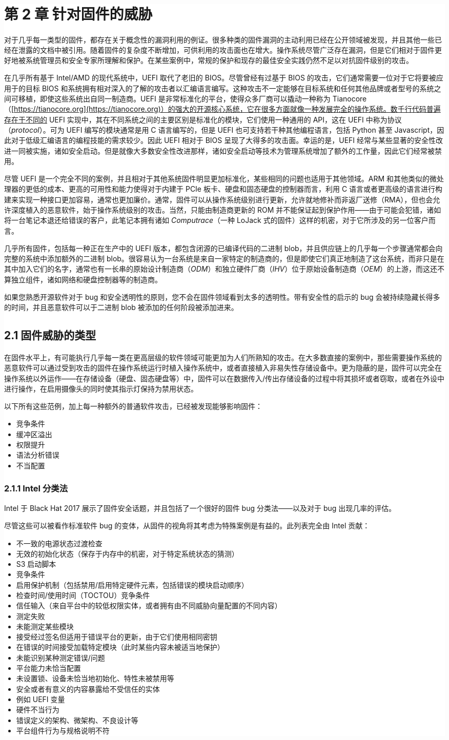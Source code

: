 # 第 2 章 针对固件的威胁

对于几乎每一类型的固件，都存在关于概念性的漏洞利用的例证。很多种类的固件漏洞的主动利用已经在公开领域被发现，并且其他一些已经在泄露的文档中被引用。随着固件的复杂度不断增加，可供利用的攻击面也在增大。操作系统尽管广泛存在漏洞，但是它们相对于固件更好地被系统管理员和安全专家所理解和保护。在某些案例中，常规的保护和现存的最佳安全实践仍然不足以对抗固件级别的攻击。

在几乎所有基于 Intel/AMD 的现代系统中，UEFI 取代了老旧的 BIOS。尽管曾经有过基于 BIOS 的攻击，它们通常需要一位对于它将要被应用于的目标 BIOS 和系统拥有相对深入的了解的攻击者以汇编语言编写。这种攻击不一定能够在目标系统和任何其他品牌或者型号的系统之间可移植，即使这些系统出自同一制造商。UEFI 是非常标准化的平台，使得众多厂商可以撬动一种称为 Tianocore（[https://tianocore.org](https://tianocore.org)）的强大的开源核心系统，它在很多方面就像一种发展完全的操作系统。数千行代码普遍存在于不同的 UEFI 实现中，其在不同系统之间的主要区别是标准化的模块，它们使用一种通用的 API，这在 UEFI 中称为协议（_protocol_）。可为 UEFI 编写的模块通常是用 C 语言编写的，但是 UEFI 也可支持若干种其他编程语言，包括 Python 甚至 Javascript，因此对于低级汇编语言的编程技能的需求较少。因此 UEFI 相对于 BIOS 呈现了大得多的攻击面。幸运的是，UEFI 经常与某些显著的安全性改进一同被实施，诸如安全启动。但是就像大多数安全性改进那样，诸如安全启动等技术为管理系统增加了额外的工作量，因此它们经常被禁用。

尽管 UEFI 是一个完全不同的案例，并且相对于其他系统固件明显更加标准化，某些相同的问题也适用于其他领域。ARM 和其他类似的微处理器的更低的成本、更高的可用性和能力使得对于内建于 PCIe 板卡、硬盘和固态硬盘的控制器而言，利用 C 语言或者更高级的语言进行构建来实现一种接口更加容易，通常也更加廉价。通常，固件可以从操作系统级别进行更新，允许就地修补而非返厂送修（RMA），但也会允许深度植入的恶意软件，始于操作系统级别的攻击。当然，只能由制造商更新的 ROM 并不能保证起到保护作用——由于可能会犯错，诸如将一台笔记本退还给错误的客户，此笔记本拥有诸如 _Computrace_（一种 LoJack 式的固件）这样的机密，对于它所涉及的另一位客户而言。

几乎所有固件，包括每一种正在生产中的 UEFI 版本，都包含闭源的已编译代码的二进制 blob，并且供应链上的几乎每一个步骤通常都会向完整的系统中添加额外的二进制 blob。很容易认为一台系统是来自一家特定的制造商的，但是即使它们真正地制造了这台系统，而非只是在其中加入它们的名字，通常也有一长串的原始设计制造商（_ODM_）和独立硬件厂商（_IHV_）位于原始设备制造商（_OEM_）的上游，而这还不算独立组件，诸如网络和硬盘控制器等的制造商。

如果您熟悉开源软件对于 bug 和安全透明性的原则，您不会在固件领域看到太多的透明性。带有安全性的启示的 bug 会被持续隐藏长得多的时间，并且恶意软件可以于二进制 blob 被添加的任何阶段被添加进来。

## 2.1 固件威胁的类型

在固件水平上，有可能执行几乎每一类在更高层级的软件领域可能更加为人们所熟知的攻击。在大多数直接的案例中，那些需要操作系统的恶意软件可以通过受到攻击的固件在操作系统运行时植入操作系统中，或者直接植入非易失性存储设备中。更为隐蔽的是，固件可以完全在操作系统以外运作——在存储设备（硬盘、固态硬盘等）中，固件可以在数据传入/传出存储设备的过程中将其损坏或者窃取，或者在外设中进行操作，在启用摄像头的同时使其指示灯保持为禁用状态。

以下所有这些范例，加上每一种额外的普通软件攻击，已经被发现能够影响固件：

* 竞争条件
* 缓冲区溢出
* 权限提升
* 语法分析错误
* 不当配置

### 2.1.1 Intel 分类法

Intel 于 Black Hat 2017 展示了固件安全话题，并且包括了一个很好的固件 bug 分类法——以及对于 bug 出现几率的评估。

尽管这些可以被看作标准软件 bug 的变体，从固件的视角将其考虑为特殊案例是有益的。此列表完全由 Intel 贡献：

* 不一致的电源状态过渡检查
* 无效的初始化状态（保存于内存中的机密，对于特定系统状态的猜测）
* S3 启动脚本
* 竞争条件
* 启用保护机制（包括禁用/启用特定硬件元素，包括错误的模块启动顺序）
* 检查时间/使用时间（TOCTOU）竞争条件
* 信任输入（来自平台中的较低权限实体，或者拥有由不同威胁向量配置的不同内容）
* 测定失败
* 未能测定某些模块
* 接受经过签名但适用于错误平台的更新，由于它们使用相同密钥
* 在错误的时间接受加载特定模块（此时某些内容未被适当地保护）
* 未能识别某种测定错误/问题
* 平台能力未恰当配置
* 未设置锁、设备未恰当地初始化、特性未被禁用等
* 安全或者有意义的内容暴露给不受信任的实体
* 例如 UEFI 变量
* 硬件不当行为
* 错误定义的架构、微架构、不良设计等
* 平台组件行为与规格说明不符
